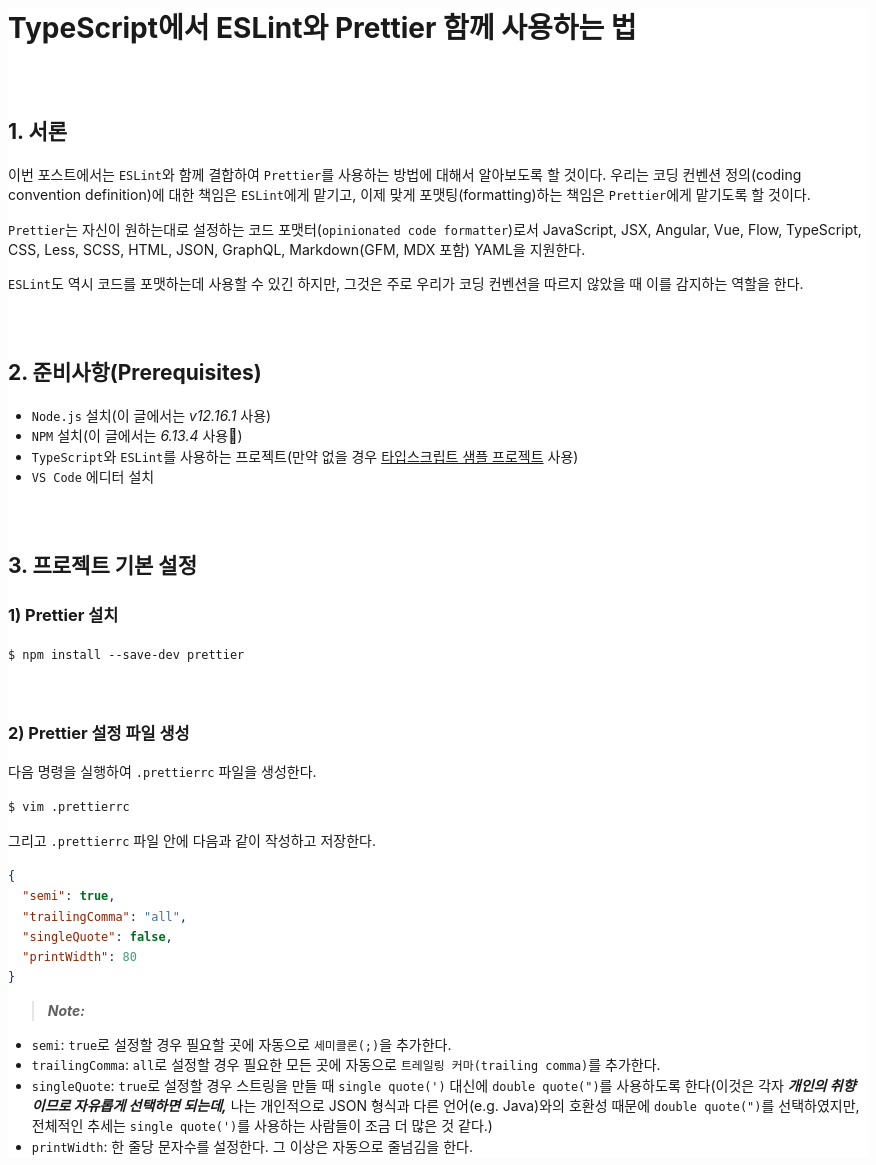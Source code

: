 # TypeScript에서 ESLint와 Prettier 함께 사용하는 법

<br/>

## 1. 서론

이번 포스트에서는 `ESLint`와 함께 결합하여 `Prettier`를 사용하는 방법에 대해서 알아보도록 할 것이다. 우리는 코딩 컨벤션 정의(coding convention definition)에 대한 책임은 `ESLint`에게 맡기고, 이제 맞게 포맷팅(formatting)하는 책임은 `Prettier`에게 맡기도록 할 것이다.

`Prettier`는 자신이 원하는대로 설정하는 코드 포맷터(`opinionated code formatter`)로서 JavaScript, JSX, Angular, Vue, Flow, TypeScript, CSS, Less, SCSS, HTML, JSON, GraphQL, Markdown(GFM, MDX 포함) YAML을 지원한다.

`ESLint`도 역시 코드를 포맷하는데 사용할 수 있긴 하지만, 그것은 주로 우리가 코딩 컨벤션을 따르지 않았을 때 이를 감지하는 역할을 한다.

<br/>

## 2. 준비사항(Prerequisites)

- `Node.js` 설치(이 글에서는 _v12.16.1_ 사용)
- `NPM` 설치(이 글에서는 _6.13.4_ 사용)
- `TypeScript`와 `ESLint`를 사용하는 프로젝트(만약 없을 경우 [타입스크립트 샘플 프로젝트][2] 사용)
- `VS Code` 에디터 설치

<br/>

## 3. 프로젝트 기본 설정

### 1) Prettier 설치

```shell
$ npm install --save-dev prettier
```

<br/>

### 2) Prettier 설정 파일 생성

다음 명령을 실행하여 `.prettierrc` 파일을 생성한다.

```shell
$ vim .prettierrc
```

그리고 `.prettierrc` 파일 안에 다음과 같이 작성하고 저장한다.

```json
{
  "semi": true,
  "trailingComma": "all",
  "singleQuote": false,
  "printWidth": 80
}
```

> ***Note:***  
- `semi`: `true`로 설정할 경우 필요할 곳에 자동으로 `세미콜론(;)`을 추가한다.
- `trailingComma`: `all`로 설정할 경우 필요한 모든 곳에 자동으로 `트레일링 커마(trailing comma)`를 추가한다.
- `singleQuote`: `true`로 설정할 경우 스트링을 만들 때 `single quote(')` 대신에 `double quote(")`를 사용하도록 한다(이것은 각자 **_개인의 취향이므로 자유롭게 선택하면 되는데,_** 나는 개인적으로 JSON 형식과 다른 언어(e.g. Java)와의 호환성 때문에 `double quote(")`를 선택하였지만, 전체적인 추세는 `single quote(')`를 사용하는 사람들이 조금 더 많은 것 같다.)
- `printWidth`: 한 줄당 문자수를 설정한다. 그 이상은 자동으로 줄넘김을 한다.


[2]: https://github.com/architectophile/node-typescript-eslint
[3]: https://marketplace.visualstudio.com/items?itemName=esbenp.prettier-vscode